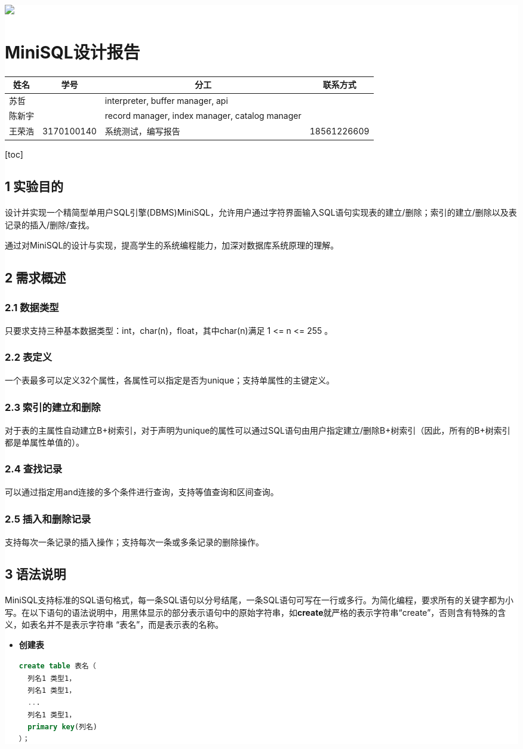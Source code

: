![](.\figure\31.png)

#                                     **MiniSQL设计报告**

| 姓名   | 学号       | 分工                                           | 联系方式    |
| ------ | ---------- | ---------------------------------------------- | ----------- |
| 苏哲   |            | interpreter, buffer manager, api               |             |
| 陈新宇 |            | record manager, index manager, catalog manager |             |
| 王荣浩 | 3170100140 | 系统测试，编写报告                             | 18561226609 |

[toc]

## **1 实验目的**

设计并实现一个精简型单用户SQL引擎(DBMS)MiniSQL，允许用户通过字符界面输入SQL语句实现表的建立/删除；索引的建立/删除以及表记录的插入/删除/查找。

通过对MiniSQL的设计与实现，提高学生的系统编程能力，加深对数据库系统原理的理解。

## **2 需求概述**

### **2.1 数据类型**

只要求支持三种基本数据类型：int，char(n)，float，其中char(n)满足 1 <= n <= 255 。

### **2.2 表定义**

一个表最多可以定义32个属性，各属性可以指定是否为unique；支持单属性的主键定义。

### **2.3 索引的建立和删除**

对于表的主属性自动建立B+树索引，对于声明为unique的属性可以通过SQL语句由用户指定建立/删除B+树索引（因此，所有的B+树索引都是单属性单值的）。

### **2.4 查找记录**

可以通过指定用and连接的多个条件进行查询，支持等值查询和区间查询。

### **2.5 插入和删除记录**

支持每次一条记录的插入操作；支持每次一条或多条记录的删除操作。

## **3 语法说明**

MiniSQL支持标准的SQL语句格式，每一条SQL语句以分号结尾，一条SQL语句可写在一行或多行。为简化编程，要求所有的关键字都为小写。在以下语句的语法说明中，用黑体显示的部分表示语句中的原始字符串，如**create**就严格的表示字符串“create”，否则含有特殊的含义，如表名并不是表示字符串 “表名”，而是表示表的名称。

- **创建表**

  ```sql
  create table 表名（
  	列名1 类型1，
  	列名1 类型1，
  	...
  	列名1 类型1，
  	primary key(列名)
  ）；
  ```
